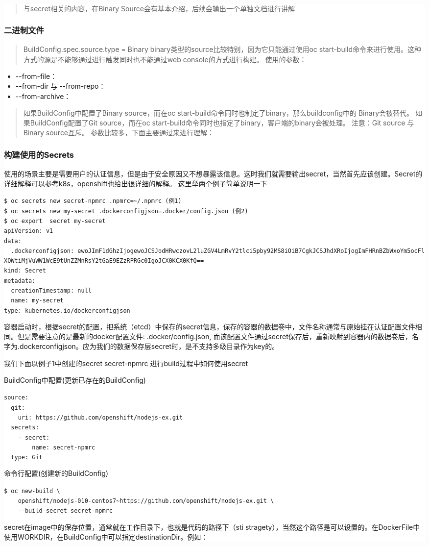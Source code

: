 > 与secret相关的内容，在Binary Source会有基本介绍，后续会输出一个单独文档进行讲解

### **二进制文件**

> BuildConfig.spec.source.type = Binary binary类型的source比较特别，因为它只能通过使用oc start-build命令来进行使用。这种方式的源是不能够通过进行触发同时也不能通过web console的方式进行构建。 使用的参数：

- --from-file：
- --from-dir 与 --from-repo：
- --from-archive：

> 如果BuildConfig中配置了Binary source，而在oc start-build命令同时也制定了binary，那么buildconfig中的 Binary会被替代。
> 如果BuildConfig配置了Git source，而在oc start-build命令同时也指定了binary，客户端的binary会被处理。
> 注意：Git source 与Binary source互斥。
参数比较多，下面主要通过来进行理解：

### **构建使用的Secrets**
使用的场景主要是需要用户的认证信息，但是由于安全原因又不想暴露该信息。这时我们就需要输出secret，当然首先应该创建。Secret的详细解释可以参考[k8s](https://kubernetes.io/docs/user-guide/secrets/)，[openshift](https://docs.openshift.org/latest/dev_guide/secrets.html)也给出很详细的解释。
这里举两个例子简单说明一下

   

    $ oc secrets new secret-npmrc .npmrc=~/.npmrc (例1)
    $ oc secrets new my-secret .dockerconfigjson=.docker/config.json (例2)
    $ oc export  secret my-secret
    apiVersion: v1
    data:
      .dockerconfigjson: ewoJImF1dGhzIjogewoJCSJodHRwczovL2luZGV4LmRvY2tlci5pby92MS8iOiB7CgkJCSJhdXRoIjogImFHRnBZbWxoYm5ocFlXOWtiMjVuWW1WcE9tUnZZMnRsY2tGaE9EZzRPRGc0IgoJCX0KCX0KfQ==
    kind: Secret
    metadata:
      creationTimestamp: null
      name: my-secret
    type: kubernetes.io/dockerconfigjson
           
容器启动时，根据secret的配置，把系统（etcd）中保存的secret信息，保存的容器的数据卷中，文件名称通常与原始挂在认证配置文件相同。但是需要注意的是最新的docker配置文件: .docker/config.json, 而该配置文件通过secret保存后，重新映射到容器内的数据卷后，名字为.dockerconfigjson。应为我们的数据保存层secret时，是不支持多级目录作为key的。

我们下面以例子1中创建的secret secret-npmrc 进行build过程中如何使用secret

BuildConfig中配置(更新已存在的BuildConfig)
   
    source:
      git:
        uri: https://github.com/openshift/nodejs-ex.git
      secrets:
        - secret:
            name: secret-npmrc
      type: Git

命令行配置(创建新的BuildConfig)

    $ oc new-build \
        openshift/nodejs-010-centos7~https://github.com/openshift/nodejs-ex.git \
        --build-secret secret-npmrc
secret在image中的保存位置，通常就在工作目录下，也就是代码的路径下（sti stragety），当然这个路径是可以设置的。在DockerFile中使用WORKDIR，在BuildConfig中可以指定destinationDir。例如：
